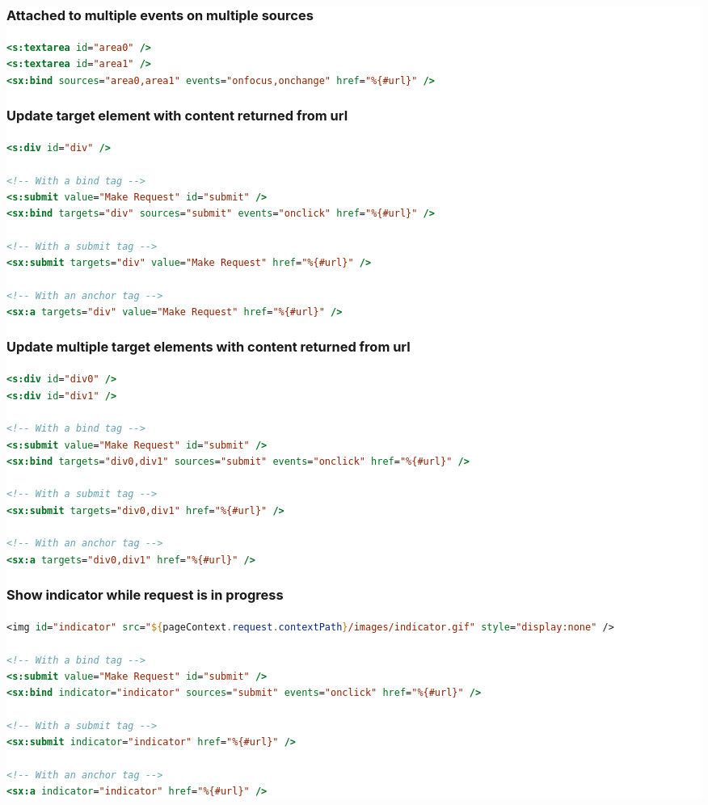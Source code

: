 ### Attached to multiple events on multiple sources

```jsp
<s:textarea id="area0" />
<s:textarea id="area1" />
<sx:bind sources="area0,area1" events="onfocus,onchange" href="%{#url}" />
```

### Update target element with content returned from url

```jsp
<s:div id="div" />

<!-- With a bind tag -->
<s:submit value="Make Request" id="submit" />
<sx:bind targets="div" sources="submit" events="onclick" href="%{#url}" />

<!-- With a submit tag -->
<sx:submit targets="div" value="Make Request" href="%{#url}" />

<!-- With an anchor tag -->
<sx:a targets="div" value="Make Request" href="%{#url}" />
```

### Update multiple target elements with content returned from url

```jsp
<s:div id="div0" />
<s:div id="div1" />

<!-- With a bind tag -->
<s:submit value="Make Request" id="submit" />
<sx:bind targets="div0,div1" sources="submit" events="onclick" href="%{#url}" />

<!-- With a submit tag -->
<sx:submit targets="div0,div1" href="%{#url}" />

<!-- With an anchor tag -->
<sx:a targets="div0,div1" href="%{#url}" />
```

### Show indicator while request is in progress

```jsp
<img id="indicator" src="${pageContext.request.contextPath}/images/indicator.gif" style="display:none" />

<!-- With a bind tag -->
<s:submit value="Make Request" id="submit" />
<sx:bind indicator="indicator" sources="submit" events="onclick" href="%{#url}" />

<!-- With a submit tag -->
<sx:submit indicator="indicator" href="%{#url}" />

<!-- With an anchor tag -->
<sx:a indicator="indicator" href="%{#url}" />
```

